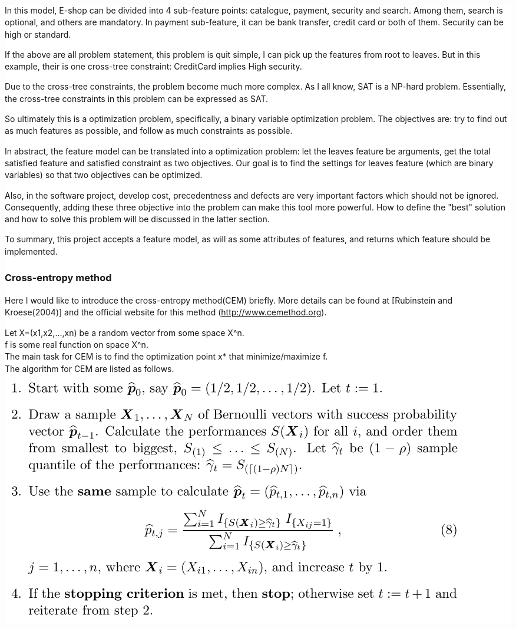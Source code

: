 In this model, E-shop can be divided into 4 sub-feature points: catalogue, payment, security and search. Among them, search is optional, and others are mandatory. In payment sub-feature, it can be bank transfer, credit card or both of them. Security can be high or standard.  

If the above are all problem statement, this problem is quit simple, I can pick up the features from root to leaves. But in this example, their is one cross-tree constraint: CreditCard implies High security.  

Due to the cross-tree constraints, the problem become much more complex. As I all know, SAT is a NP-hard problem. Essentially, the cross-tree constraints in this problem can be expressed as SAT.

So ultimately this is a optimization problem, specifically, a binary variable optimization problem. The objectives are: try to find out as much features as possible, and follow as much constraints as possible.

In abstract, the feature model can be translated into a optimization problem: let the leaves feature be arguments, get the total satisfied feature and satisfied constraint as two objectives. Our goal is to find the settings for leaves feature (which are binary variables) so that two objectives can be optimized.

Also, in the software project, develop cost, precedentness and defects are very important factors which should not be ignored. Consequently, adding these three objective into the problem can make this tool more powerful. How to define the "best" solution and how to solve this problem will be discussed in the latter section.

To summary, this project accepts a feature model, as will as some attributes of features, and returns which feature should be implemented.

### Cross-entropy method
Here I would like to introduce the cross-entropy method(CEM) briefly. More details can be found at [Rubinstein and Kroese(2004)] and the official website for this method (http://www.cemethod.org).

Let X=(x1,x2,...,xn) be a random vector from some space X^n.  
f is some real function on space X^n.  
The main task for CEM is to find the optimization point x* that minimize/maximize f.  
The algorithm for CEM are listed as follows.  
![cem](./READMEIMG/CEM_alg.png)
